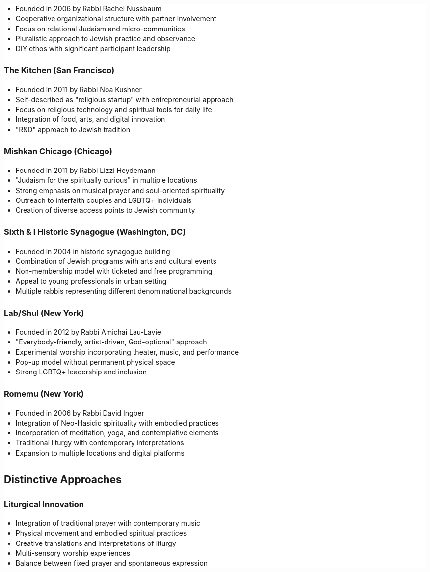- Founded in 2006 by Rabbi Rachel Nussbaum
- Cooperative organizational structure with partner involvement
- Focus on relational Judaism and micro-communities
- Pluralistic approach to Jewish practice and observance
- DIY ethos with significant participant leadership

### The Kitchen (San Francisco)

- Founded in 2011 by Rabbi Noa Kushner
- Self-described as "religious startup" with entrepreneurial approach
- Focus on religious technology and spiritual tools for daily life
- Integration of food, arts, and digital innovation
- "R&D" approach to Jewish tradition

### Mishkan Chicago (Chicago)

- Founded in 2011 by Rabbi Lizzi Heydemann
- "Judaism for the spiritually curious" in multiple locations
- Strong emphasis on musical prayer and soul-oriented spirituality
- Outreach to interfaith couples and LGBTQ+ individuals
- Creation of diverse access points to Jewish community

### Sixth & I Historic Synagogue (Washington, DC)

- Founded in 2004 in historic synagogue building
- Combination of Jewish programs with arts and cultural events
- Non-membership model with ticketed and free programming
- Appeal to young professionals in urban setting
- Multiple rabbis representing different denominational backgrounds

### Lab/Shul (New York)

- Founded in 2012 by Rabbi Amichai Lau-Lavie
- "Everybody-friendly, artist-driven, God-optional" approach
- Experimental worship incorporating theater, music, and performance
- Pop-up model without permanent physical space
- Strong LGBTQ+ leadership and inclusion

### Romemu (New York)

- Founded in 2006 by Rabbi David Ingber
- Integration of Neo-Hasidic spirituality with embodied practices
- Incorporation of meditation, yoga, and contemplative elements
- Traditional liturgy with contemporary interpretations
- Expansion to multiple locations and digital platforms

## Distinctive Approaches

### Liturgical Innovation

- Integration of traditional prayer with contemporary music
- Physical movement and embodied spiritual practices
- Creative translations and interpretations of liturgy
- Multi-sensory worship experiences
- Balance between fixed prayer and spontaneous expression
